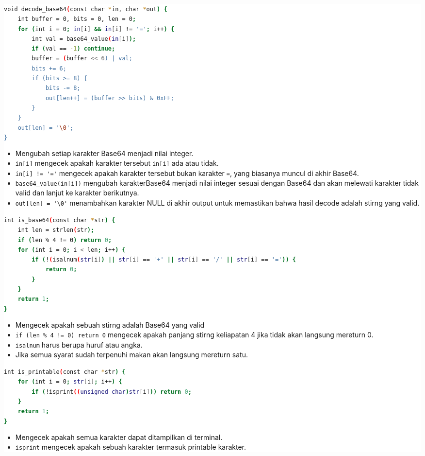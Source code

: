 ```bash
void decode_base64(const char *in, char *out) {
    int buffer = 0, bits = 0, len = 0;
    for (int i = 0; in[i] && in[i] != '='; i++) {
        int val = base64_value(in[i]);
        if (val == -1) continue;
        buffer = (buffer << 6) | val;
        bits += 6;
        if (bits >= 8) {
            bits -= 8;
            out[len++] = (buffer >> bits) & 0xFF;
        }
    }
    out[len] = '\0';
}
```
- Mengubah setiap karakter Base64 menjadi nilai integer.
- `in[i]` mengecek apakah karakter tersebut `in[i]` ada atau tidak.
- `in[i] != '='` mengecek apakah karakter tersebut bukan karakter `=`, yang biasanya muncul di akhir Base64.
- `base64_value(in[i])` mengubah karakterBase64 menjadi nilai integer sesuai dengan Base64 dan akan melewati karakter tidak valid dan lanjut ke karakter berikutnya.
- `out[len] = '\0'` menambahkan karakter NULL di akhir output untuk memastikan bahwa hasil decode adalah stirng yang valid.

```bash
int is_base64(const char *str) {
    int len = strlen(str);
    if (len % 4 != 0) return 0;
    for (int i = 0; i < len; i++) {
        if (!(isalnum(str[i]) || str[i] == '+' || str[i] == '/' || str[i] == '=')) {
            return 0;
        }
    }
    return 1;
}
```
- Mengecek apakah sebuah stirng adalah Base64 yang valid
- `if (len % 4 != 0) return 0` mengecek apakah panjang stirng keliapatan 4 jika tidak akan langsung mereturn 0.
- `isalnum` harus berupa huruf atau angka.
- Jika semua syarat sudah terpenuhi makan akan langsung mereturn satu.

```bash
int is_printable(const char *str) {
    for (int i = 0; str[i]; i++) {
        if (!isprint((unsigned char)str[i])) return 0;
    }
    return 1;
}
```
- Mengecek apakah semua karakter dapat ditampilkan di terminal.
- `isprint` mengecek apakah sebuah karakter termasuk printable karakter.
